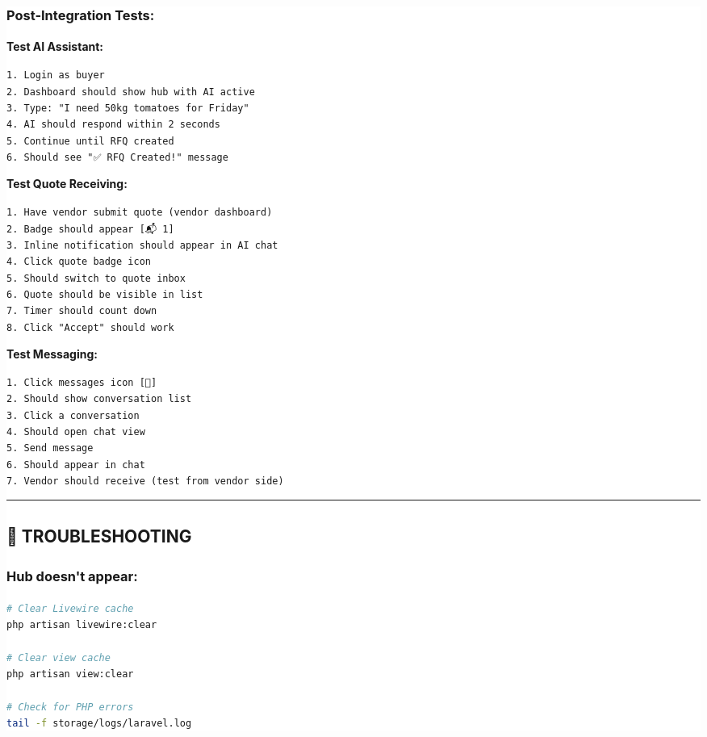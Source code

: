 ```bash
```

### **Post-Integration Tests:**

**Test AI Assistant:**
```
1. Login as buyer
2. Dashboard should show hub with AI active
3. Type: "I need 50kg tomatoes for Friday"
4. AI should respond within 2 seconds
5. Continue until RFQ created
6. Should see "✅ RFQ Created!" message
```

**Test Quote Receiving:**
```
1. Have vendor submit quote (vendor dashboard)
2. Badge should appear [📬 1]
3. Inline notification should appear in AI chat
4. Click quote badge icon
5. Should switch to quote inbox
6. Quote should be visible in list
7. Timer should count down
8. Click "Accept" should work
```

**Test Messaging:**
```
1. Click messages icon [💬]
2. Should show conversation list
3. Click a conversation
4. Should open chat view
5. Send message
6. Should appear in chat
7. Vendor should receive (test from vendor side)
```

---

## 🚨 TROUBLESHOOTING

### **Hub doesn't appear:**
```bash
# Clear Livewire cache
php artisan livewire:clear

# Clear view cache
php artisan view:clear

# Check for PHP errors
tail -f storage/logs/laravel.log
```
